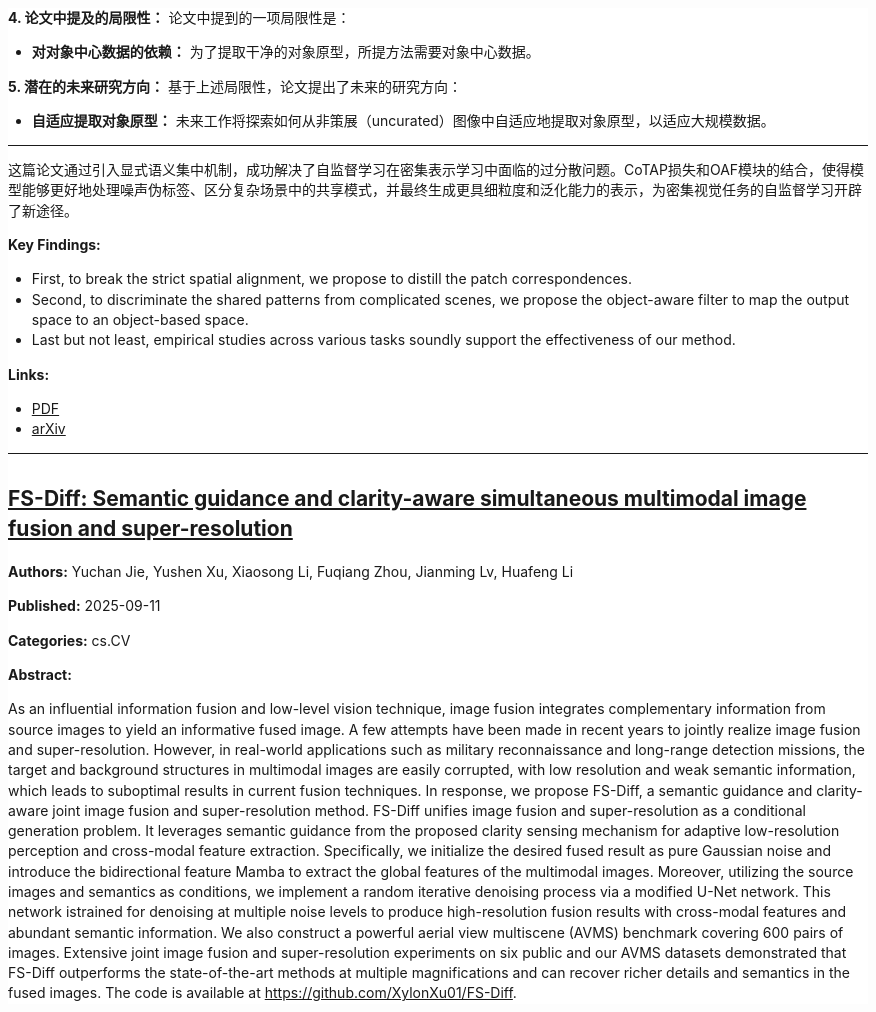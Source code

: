 **4. 论文中提及的局限性：**
论文中提到的一项局限性是：
*   **对对象中心数据的依赖：** 为了提取干净的对象原型，所提方法需要对象中心数据。

**5. 潜在的未来研究方向：**
基于上述局限性，论文提出了未来的研究方向：
*   **自适应提取对象原型：** 未来工作将探索如何从非策展（uncurated）图像中自适应地提取对象原型，以适应大规模数据。

---

这篇论文通过引入显式语义集中机制，成功解决了自监督学习在密集表示学习中面临的过分散问题。CoTAP损失和OAF模块的结合，使得模型能够更好地处理噪声伪标签、区分复杂场景中的共享模式，并最终生成更具细粒度和泛化能力的表示，为密集视觉任务的自监督学习开辟了新途径。

**Key Findings:**

- First, to break the strict spatial alignment, we propose to distill
the patch correspondences.
- Second, to discriminate the shared patterns from complicated scenes, we propose
the object-aware filter to map the output space to an object-based space.
- Last but not least, empirical studies across various tasks
soundly support the effectiveness of our method.

**Links:**

- [PDF](https://arxiv.org/pdf/2509.09429v1)
- [arXiv](https://arxiv.org/abs/2509.09429v1)

---

<a id='2509.09427v1'></a>
## [FS-Diff: Semantic guidance and clarity-aware simultaneous multimodal image fusion and super-resolution](https://arxiv.org/abs/2509.09427v1)

**Authors:** Yuchan Jie, Yushen Xu, Xiaosong Li, Fuqiang Zhou, Jianming Lv, Huafeng Li

**Published:** 2025-09-11

**Categories:** cs.CV

**Abstract:**

As an influential information fusion and low-level vision technique, image
fusion integrates complementary information from source images to yield an
informative fused image. A few attempts have been made in recent years to
jointly realize image fusion and super-resolution. However, in real-world
applications such as military reconnaissance and long-range detection missions,
the target and background structures in multimodal images are easily corrupted,
with low resolution and weak semantic information, which leads to suboptimal
results in current fusion techniques. In response, we propose FS-Diff, a
semantic guidance and clarity-aware joint image fusion and super-resolution
method. FS-Diff unifies image fusion and super-resolution as a conditional
generation problem. It leverages semantic guidance from the proposed clarity
sensing mechanism for adaptive low-resolution perception and cross-modal
feature extraction. Specifically, we initialize the desired fused result as
pure Gaussian noise and introduce the bidirectional feature Mamba to extract
the global features of the multimodal images. Moreover, utilizing the source
images and semantics as conditions, we implement a random iterative denoising
process via a modified U-Net network. This network istrained for denoising at
multiple noise levels to produce high-resolution fusion results with
cross-modal features and abundant semantic information. We also construct a
powerful aerial view multiscene (AVMS) benchmark covering 600 pairs of images.
Extensive joint image fusion and super-resolution experiments on six public and
our AVMS datasets demonstrated that FS-Diff outperforms the state-of-the-art
methods at multiple magnifications and can recover richer details and semantics
in the fused images. The code is available at
https://github.com/XylonXu01/FS-Diff.
